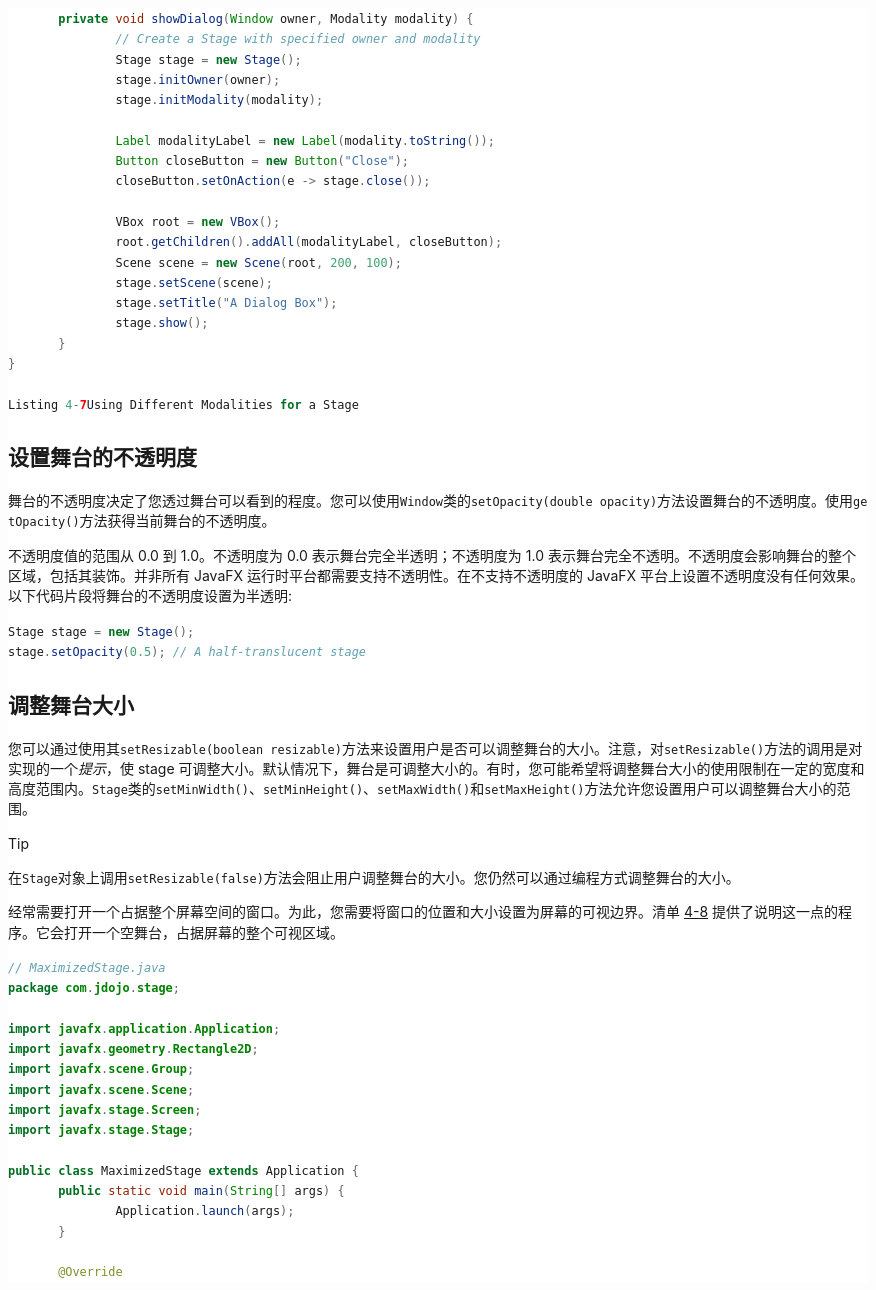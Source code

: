 ```java
       private void showDialog(Window owner, Modality modality) {
               // Create a Stage with specified owner and modality
               Stage stage = new Stage();
               stage.initOwner(owner);
               stage.initModality(modality);

               Label modalityLabel = new Label(modality.toString());
               Button closeButton = new Button("Close");
               closeButton.setOnAction(e -> stage.close());

               VBox root = new VBox();
               root.getChildren().addAll(modalityLabel, closeButton);
               Scene scene = new Scene(root, 200, 100);
               stage.setScene(scene);
               stage.setTitle("A Dialog Box");
               stage.show();
       }
}

Listing 4-7Using Different Modalities for a Stage

```

## 设置舞台的不透明度

舞台的不透明度决定了您透过舞台可以看到的程度。您可以使用`Window`类的`setOpacity(double opacity)`方法设置舞台的不透明度。使用`getOpacity()`方法获得当前舞台的不透明度。

不透明度值的范围从 0.0 到 1.0。不透明度为 0.0 表示舞台完全半透明；不透明度为 1.0 表示舞台完全不透明。不透明度会影响舞台的整个区域，包括其装饰。并非所有 JavaFX 运行时平台都需要支持不透明性。在不支持不透明度的 JavaFX 平台上设置不透明度没有任何效果。以下代码片段将舞台的不透明度设置为半透明:

```java
Stage stage = new Stage();
stage.setOpacity(0.5); // A half-translucent stage

```

## 调整舞台大小

您可以通过使用其`setResizable(boolean resizable)`方法来设置用户是否可以调整舞台的大小。注意，对`setResizable()`方法的调用是对实现的一个*提示*，使 stage 可调整大小。默认情况下，舞台是可调整大小的。有时，您可能希望将调整舞台大小的使用限制在一定的宽度和高度范围内。`Stage`类的`setMinWidth()`、`setMinHeight()`、`setMaxWidth()`和`setMaxHeight()`方法允许您设置用户可以调整舞台大小的范围。

Tip

在`Stage`对象上调用`setResizable(false)`方法会阻止用户调整舞台的大小。您仍然可以通过编程方式调整舞台的大小。

经常需要打开一个占据整个屏幕空间的窗口。为此，您需要将窗口的位置和大小设置为屏幕的可视边界。清单 [4-8](#PC23) 提供了说明这一点的程序。它会打开一个空舞台，占据屏幕的整个可视区域。

```java
// MaximizedStage.java
package com.jdojo.stage;

import javafx.application.Application;
import javafx.geometry.Rectangle2D;
import javafx.scene.Group;
import javafx.scene.Scene;
import javafx.stage.Screen;
import javafx.stage.Stage;

public class MaximizedStage extends Application {
       public static void main(String[] args) {
               Application.launch(args);
       }

       @Override
```
